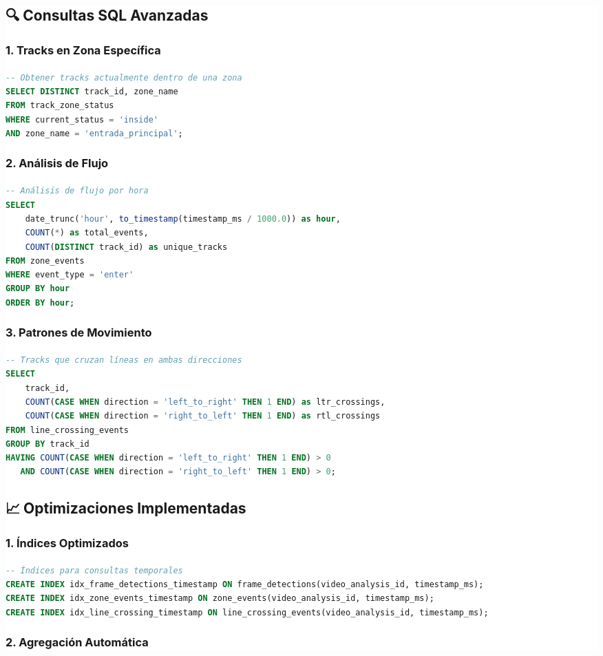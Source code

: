 ## 🔍 Consultas SQL Avanzadas

### **1. Tracks en Zona Específica**

```sql
-- Obtener tracks actualmente dentro de una zona
SELECT DISTINCT track_id, zone_name
FROM track_zone_status
WHERE current_status = 'inside' 
AND zone_name = 'entrada_principal';
```

### **2. Análisis de Flujo**

```sql
-- Análisis de flujo por hora
SELECT 
    date_trunc('hour', to_timestamp(timestamp_ms / 1000.0)) as hour,
    COUNT(*) as total_events,
    COUNT(DISTINCT track_id) as unique_tracks
FROM zone_events
WHERE event_type = 'enter'
GROUP BY hour
ORDER BY hour;
```

### **3. Patrones de Movimiento**

```sql
-- Tracks que cruzan líneas en ambas direcciones
SELECT 
    track_id,
    COUNT(CASE WHEN direction = 'left_to_right' THEN 1 END) as ltr_crossings,
    COUNT(CASE WHEN direction = 'right_to_left' THEN 1 END) as rtl_crossings
FROM line_crossing_events
GROUP BY track_id
HAVING COUNT(CASE WHEN direction = 'left_to_right' THEN 1 END) > 0
   AND COUNT(CASE WHEN direction = 'right_to_left' THEN 1 END) > 0;
```

## 📈 Optimizaciones Implementadas

### **1. Índices Optimizados**

```sql
-- Índices para consultas temporales
CREATE INDEX idx_frame_detections_timestamp ON frame_detections(video_analysis_id, timestamp_ms);
CREATE INDEX idx_zone_events_timestamp ON zone_events(video_analysis_id, timestamp_ms);
CREATE INDEX idx_line_crossing_timestamp ON line_crossing_events(video_analysis_id, timestamp_ms);
```

### **2. Agregación Automática**
